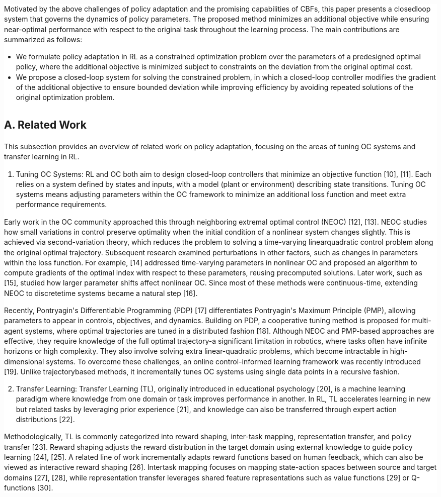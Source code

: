 Motivated by the above challenges of policy adaptation and the promising capabilities of CBFs, this paper presents a closedloop system that governs the dynamics of policy parameters. The proposed method minimizes an additional objective while ensuring near-optimal performance with respect to the original task throughout the learning process. The main contributions are summarized as follows:

- We formulate policy adaptation in RL as a constrained optimization problem over the parameters of a predesigned optimal policy, where the additional objective is minimized subject to constraints on the deviation from the original optimal cost.
- We propose a closed-loop system for solving the constrained problem, in which a closed-loop controller modifies the gradient of the additional objective to ensure bounded deviation while improving efficiency by avoiding repeated solutions of the original optimization problem.

## A. Related Work

This subsection provides an overview of related work on policy adaptation, focusing on the areas of tuning OC systems and transfer learning in RL.

1) Tuning OC Systems: RL and OC both aim to design closed-loop controllers that minimize an objective function [10], [11]. Each relies on a system defined by states and inputs, with a model (plant or environment) describing state transitions. Tuning OC systems means adjusting parameters within the OC framework to minimize an additional loss function and meet extra performance requirements.

Early work in the OC community approached this through neighboring extremal optimal control (NEOC) [12], [13]. NEOC studies how small variations in control preserve optimality when the initial condition of a nonlinear system changes slightly. This is achieved via second-variation theory, which reduces the problem to solving a time-varying linearquadratic control problem along the original optimal trajectory. Subsequent research examined perturbations in other factors, such as changes in parameters within the loss function. For example, [14] addressed time-varying parameters in nonlinear OC and proposed an algorithm to compute gradients of the optimal index with respect to these parameters, reusing precomputed solutions. Later work, such as [15], studied how larger parameter shifts affect nonlinear OC. Since most of these methods were continuous-time, extending NEOC to discretetime systems became a natural step [16].

Recently, Pontryagin's Differentiable Programming (PDP) [17] differentiates Pontryagin's Maximum Principle (PMP), allowing parameters to appear in controls, objectives, and dynamics. Building on PDP, a cooperative tuning method is proposed for multi-agent systems, where optimal trajectories are tuned in a distributed fashion [18]. Although NEOC and PMP-based approaches are effective, they require knowledge of the full optimal trajectory-a significant limitation in robotics, where tasks often have infinite horizons or high complexity. They also involve solving extra linear-quadratic problems, which become intractable in high-dimensional systems. To overcome these challenges, an online control-informed learning framework was recently introduced [19]. Unlike trajectorybased methods, it incrementally tunes OC systems using single data points in a recursive fashion.

2) Transfer Learning: Transfer Learning (TL), originally introduced in educational psychology [20], is a machine learning paradigm where knowledge from one domain or task improves performance in another. In RL, TL accelerates learning in new but related tasks by leveraging prior experience [21], and knowledge can also be transferred through expert action distributions [22].

Methodologically, TL is commonly categorized into reward shaping, inter-task mapping, representation transfer, and policy transfer [23]. Reward shaping adjusts the reward distribution in the target domain using external knowledge to guide policy learning [24], [25]. A related line of work incrementally adapts reward functions based on human feedback, which can also be viewed as interactive reward shaping [26]. Intertask mapping focuses on mapping state-action spaces between source and target domains [27], [28], while representation transfer leverages shared feature representations such as value functions [29] or Q-functions [30].
